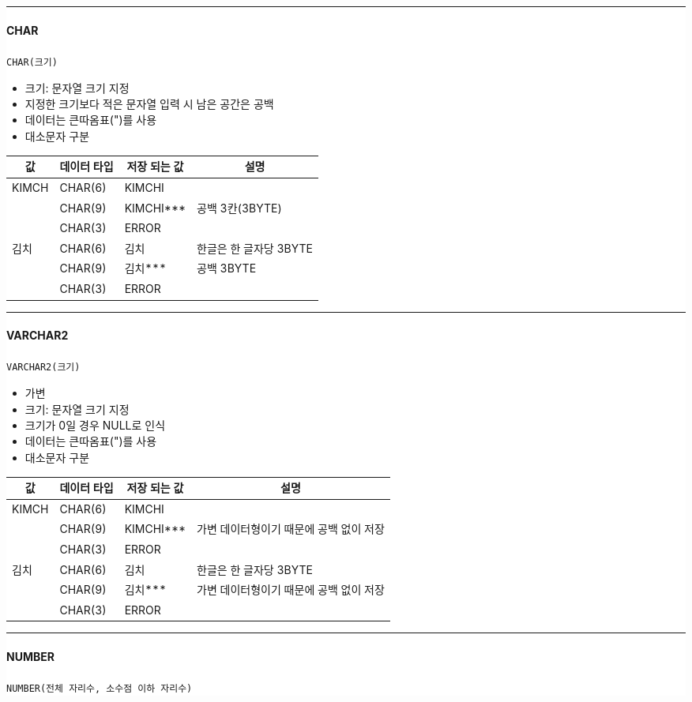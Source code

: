***
   
#### CHAR
```
CHAR(크기)
```   
   
* 크기: 문자열 크기 지정
* 지정한 크기보다 적은 문자열 입력 시 남은 공간은 공백
* 데이터는 큰따옴표(")를 사용
* 대소문자 구분   
   
|값|데이터 타입|저장 되는 값|설명|
|------|---|---|---|
|KIMCH|CHAR(6)|KIMCHI| |
| |CHAR(9)|KIMCHI***|공백 3칸(3BYTE)
| |CHAR(3)|ERROR| |
|김치|CHAR(6)|김치|한글은 한 글자당 3BYTE
| |CHAR(9)|김치***|공백 3BYTE
| |CHAR(3)|ERROR| |   
   
***
   
#### VARCHAR2
```
VARCHAR2(크기)
```   
   
* 가변
* 크기: 문자열 크기 지정
* 크기가 0일 경우 NULL로 인식
* 데이터는 큰따옴표(")를 사용
* 대소문자 구분   
   
|값|데이터 타입|저장 되는 값|설명|
|------|---|---|---|
|KIMCH|CHAR(6)|KIMCHI| |
| |CHAR(9)|KIMCHI***|가변 데이터형이기 때문에 공백 없이 저장
| |CHAR(3)|ERROR| |
|김치|CHAR(6)|김치|한글은 한 글자당 3BYTE
| |CHAR(9)|김치***|가변 데이터형이기 때문에 공백 없이 저장
| |CHAR(3)|ERROR| |   
   
***
   
#### NUMBER
```
NUMBER(전체 자리수, 소수점 이하 자리수)
```   
   